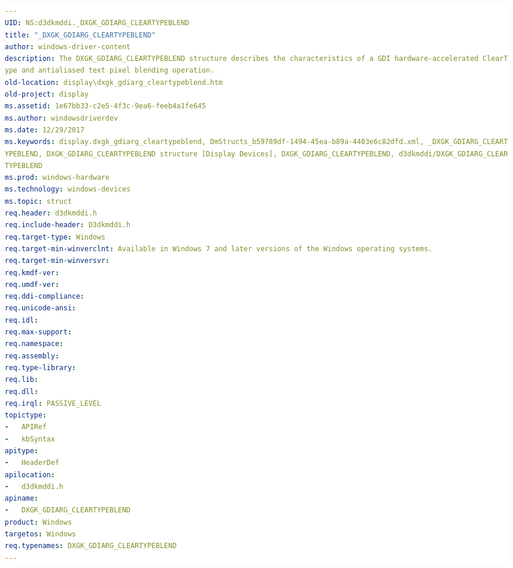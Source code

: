 ```yaml
---
UID: NS:d3dkmddi._DXGK_GDIARG_CLEARTYPEBLEND
title: "_DXGK_GDIARG_CLEARTYPEBLEND"
author: windows-driver-content
description: The DXGK_GDIARG_CLEARTYPEBLEND structure describes the characteristics of a GDI hardware-accelerated ClearType and antialiased text pixel blending operation.
old-location: display\dxgk_gdiarg_cleartypeblend.htm
old-project: display
ms.assetid: 1e67bb33-c2e5-4f3c-9ea6-feeb4a1fe645
ms.author: windowsdriverdev
ms.date: 12/29/2017
ms.keywords: display.dxgk_gdiarg_cleartypeblend, DmStructs_b59789df-1494-45ea-b89a-4403e6c82dfd.xml, _DXGK_GDIARG_CLEARTYPEBLEND, DXGK_GDIARG_CLEARTYPEBLEND structure [Display Devices], DXGK_GDIARG_CLEARTYPEBLEND, d3dkmddi/DXGK_GDIARG_CLEARTYPEBLEND
ms.prod: windows-hardware
ms.technology: windows-devices
ms.topic: struct
req.header: d3dkmddi.h
req.include-header: D3dkmddi.h
req.target-type: Windows
req.target-min-winverclnt: Available in Windows 7 and later versions of the Windows operating systems.
req.target-min-winversvr: 
req.kmdf-ver: 
req.umdf-ver: 
req.ddi-compliance: 
req.unicode-ansi: 
req.idl: 
req.max-support: 
req.namespace: 
req.assembly: 
req.type-library: 
req.lib: 
req.dll: 
req.irql: PASSIVE_LEVEL
topictype:
-	APIRef
-	kbSyntax
apitype:
-	HeaderDef
apilocation:
-	d3dkmddi.h
apiname:
-	DXGK_GDIARG_CLEARTYPEBLEND
product: Windows
targetos: Windows
req.typenames: DXGK_GDIARG_CLEARTYPEBLEND
---
```

